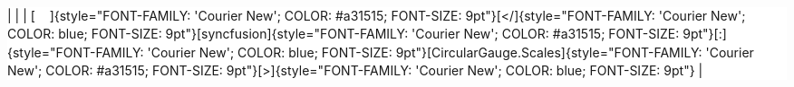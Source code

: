 |                                                                                                                                                                                                                                                                                                                                                                                                                                                                                                                                                                                                                                                                                                                                                                                                                                                                                                                                                                                                                                                                                                                                                                                                                                                                                                                                                                                                                                                                                                                                                                                                                                                                                                                                                                                                                                                                                                                                                                                                                                                                                                                                                                            |
| [    ]{style="FONT-FAMILY: 'Courier New'; COLOR: #a31515; FONT-SIZE: 9pt"}[\</]{style="FONT-FAMILY: 'Courier New'; COLOR: blue; FONT-SIZE: 9pt"}[syncfusion]{style="FONT-FAMILY: 'Courier New'; COLOR: #a31515; FONT-SIZE: 9pt"}[:]{style="FONT-FAMILY: 'Courier New'; COLOR: blue; FONT-SIZE: 9pt"}[CircularGauge.Scales]{style="FONT-FAMILY: 'Courier New'; COLOR: #a31515; FONT-SIZE: 9pt"}[\>]{style="FONT-FAMILY: 'Courier New'; COLOR: blue; FONT-SIZE: 9pt"}                                                                                                                                                                                                                                                                                                                                                                                                                                                                                                                                                                                                                                                                                                                                                                                                                                                                                                                                                                                                                                                                                                                                                                                                                                                                                                                                                                                                                                                                                                                                                                                                                                                                                                        |